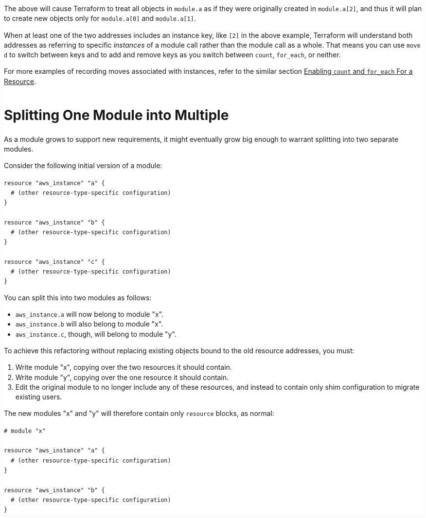 The above will cause Terraform to treat all objects in `module.a` as if they
were originally created in `module.a[2]`, and thus it will plan to create
new objects only for `module.a[0]` and `module.a[1]`.

When at least one of the two addresses includes an instance key, like
`[2]` in the above example, Terraform will understand both addresses as
referring to specific _instances_ of a module call rather than the module
call as a whole. That means you can use `moved` to switch between keys and to
add and remove keys as you switch between `count`, `for_each`, or neither.

For more examples of recording moves associated with instances, refer to
the similar section
[Enabling `count` and `for_each` For a Resource](#enabling-count-or-for_each-for-a-resource).

# Splitting One Module into Multiple

As a module grows to support new requirements, it might eventually grow big
enough to warrant splitting into two separate modules.

Consider the following initial version of a module:

```hcl
resource "aws_instance" "a" {
  # (other resource-type-specific configuration)
}

resource "aws_instance" "b" {
  # (other resource-type-specific configuration)
}

resource "aws_instance" "c" {
  # (other resource-type-specific configuration)
}
```

You can split this into two modules as follows:

* `aws_instance.a` will now belong to module "x".
* `aws_instance.b` will also belong to module "x".
* `aws_instance.c`, though, will belong to module "y".

To achieve this refactoring without replacing existing objects bound to the
old resource addresses, you must:

1. Write module "x", copying over the two resources it should contain.
2. Write module "y", copying over the one resource it should contain.
3. Edit the original module to no longer include any of these resources, and
   instead to contain only shim configuration to migrate existing users.

The new modules "x" and "y" will therefore contain only `resource` blocks,
as normal:

```hcl
# module "x"

resource "aws_instance" "a" {
  # (other resource-type-specific configuration)
}

resource "aws_instance" "b" {
  # (other resource-type-specific configuration)
}
```
